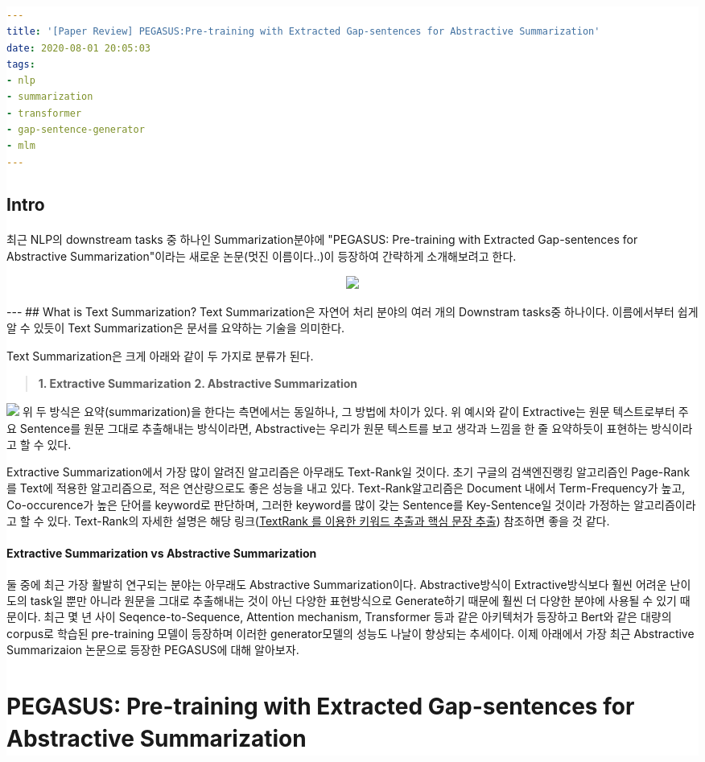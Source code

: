 ```yaml
---
title: '[Paper Review] PEGASUS:Pre-training with Extracted Gap-sentences for Abstractive Summarization'
date: 2020-08-01 20:05:03
tags:
- nlp
- summarization
- transformer
- gap-sentence-generator
- mlm
---
```

Intro
---
최근 NLP의 downstream tasks 중 하나인 Summarization분야에 "PEGASUS: Pre-training with Extracted Gap-sentences for Abstractive Summarization"이라는 새로운 논문(멋진 이름이다..)이 등장하여 간략하게 소개해보려고 한다.
<p style="text-align: center;"><img src="/image/pegasus-image.jpg" width="550"/></p>
---
## What is Text Summarization?
Text Summarization은 자연어 처리 분야의 여러 개의 Downstram tasks중 하나이다.
이름에서부터 쉽게 알 수 있듯이 Text Summarization은 문서를 요약하는 기술을 의미한다. 

Text Summarization은 크게 아래와 같이 두 가지로 분류가 된다.
> **1. Extractive Summarization**
> **2. Abstractive Summarization**

<img src="/image/extractive-abstractive.PNG" width="900">
위 두 방식은 요약(summarization)을 한다는 측면에서는 동일하나, 그 방법에 차이가 있다. 
위 예시와 같이 Extractive는 원문 텍스트로부터 주요 Sentence를 원문 그대로 추출해내는 방식이라면, Abstractive는 우리가 원문 텍스트를 보고 생각과 느낌을 한 줄 요약하듯이 표현하는 방식이라고 할 수 있다. 

Extractive Summarization에서 가장 많이 알려진 알고리즘은 아무래도 Text-Rank일 것이다. 초기 구글의 검색엔진랭킹 알고리즘인 Page-Rank를 Text에 적용한 알고리즘으로, 적은 연산량으로도 좋은 성능을 내고 있다. Text-Rank알고리즘은 Document 내에서 Term-Frequency가 높고, Co-occurence가 높은 단어를 keyword로 판단하며, 그러한 keyword를 많이 갖는 Sentence를 Key-Sentence일 것이라 가정하는 알고리즘이라고 할 수 있다. 
Text-Rank의 자세한 설명은 해당 링크([TextRank 를 이용한 키워드 추출과 핵심 문장 추출](https://lovit.github.io/nlp/2019/04/30/textrank/)) 참조하면 좋을 것 같다.

#### Extractive Summarization vs Abstractive Summarization
둘 중에 최근 가장 활발히 연구되는 분야는 아무래도 Abstractive Summarization이다.
Abstractive방식이 Extractive방식보다 훨씬 어려운 난이도의 task일 뿐만 아니라 원문을 그대로 추출해내는 것이 아닌 다양한 표현방식으로 Generate하기 때문에 훨씬 더 다양한 분야에 사용될 수 있기 때문이다.
최근 몇 년 사이 Seqence-to-Sequence, Attention mechanism, Transformer 등과 같은 아키텍처가 등장하고 Bert와 같은 대량의 corpus로 학습된 pre-training 모델이 등장하며 이러한 generator모델의 성능도 나날이 향상되는 추세이다. 
이제 아래에서 가장 최근 Abstractive Summarizaion 논문으로 등장한 PEGASUS에 대해 알아보자.
<br/>

# PEGASUS: Pre-training with Extracted Gap-sentences for Abstractive Summarization
